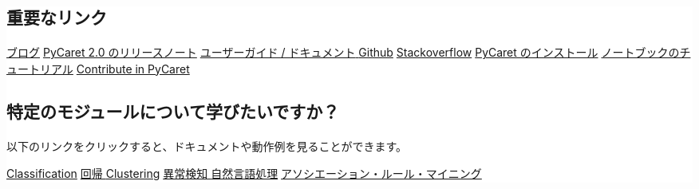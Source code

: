 ## 重要なリンク

[ブログ](https://medium.com/@moez_62905)
[PyCaret 2.0 のリリースノート](https://github.com/pycaret/pycaret/releases/tag/2.0)
[ユーザーガイド / ドキュメント](https://www.pycaret.org/guide)[
](https://github.com/pycaret/pycaret/releases/tag/2.0)[Github](http://www.github.com/pycaret/pycaret)
[Stackoverflow](https://stackoverflow.com/questions/tagged/pycaret)
[PyCaret のインストール](https://www.pycaret.org/install)
[ノートブックのチュートリアル](https://www.pycaret.org/tutorial)
[Contribute in PyCaret](https://www.pycaret.org/contribute)

## 特定のモジュールについて学びたいですか？

以下のリンクをクリックすると、ドキュメントや動作例を見ることができます。

[Classification](https://www.pycaret.org/classification)
[回帰
](https://www.pycaret.org/regression) [Clustering](https://www.pycaret.org/clustering)
[異常検知
](https://www.pycaret.org/anomaly-detection)[自然言語処理](https://www.pycaret.org/nlp)
[アソシエーション・ルール・マイニング](https://www.pycaret.org/association-rules)
